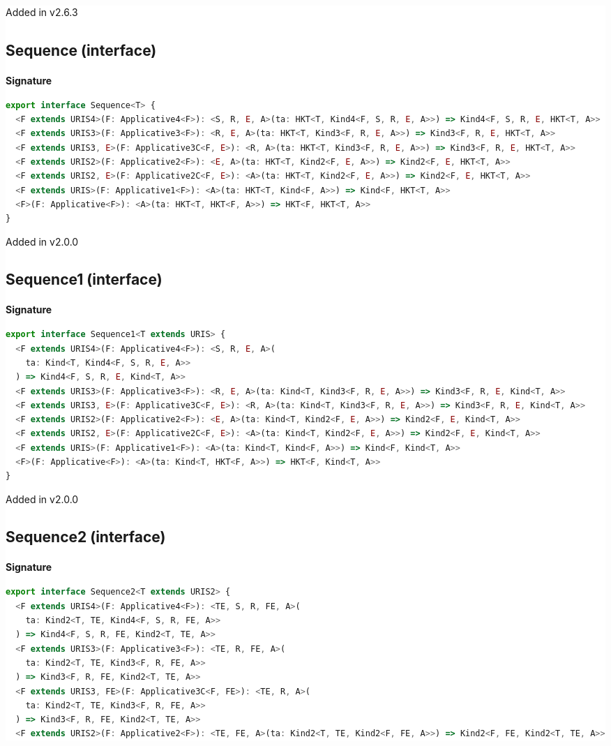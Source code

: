 Added in v2.6.3

## Sequence (interface)

**Signature**

```ts
export interface Sequence<T> {
  <F extends URIS4>(F: Applicative4<F>): <S, R, E, A>(ta: HKT<T, Kind4<F, S, R, E, A>>) => Kind4<F, S, R, E, HKT<T, A>>
  <F extends URIS3>(F: Applicative3<F>): <R, E, A>(ta: HKT<T, Kind3<F, R, E, A>>) => Kind3<F, R, E, HKT<T, A>>
  <F extends URIS3, E>(F: Applicative3C<F, E>): <R, A>(ta: HKT<T, Kind3<F, R, E, A>>) => Kind3<F, R, E, HKT<T, A>>
  <F extends URIS2>(F: Applicative2<F>): <E, A>(ta: HKT<T, Kind2<F, E, A>>) => Kind2<F, E, HKT<T, A>>
  <F extends URIS2, E>(F: Applicative2C<F, E>): <A>(ta: HKT<T, Kind2<F, E, A>>) => Kind2<F, E, HKT<T, A>>
  <F extends URIS>(F: Applicative1<F>): <A>(ta: HKT<T, Kind<F, A>>) => Kind<F, HKT<T, A>>
  <F>(F: Applicative<F>): <A>(ta: HKT<T, HKT<F, A>>) => HKT<F, HKT<T, A>>
}
```

Added in v2.0.0

## Sequence1 (interface)

**Signature**

```ts
export interface Sequence1<T extends URIS> {
  <F extends URIS4>(F: Applicative4<F>): <S, R, E, A>(
    ta: Kind<T, Kind4<F, S, R, E, A>>
  ) => Kind4<F, S, R, E, Kind<T, A>>
  <F extends URIS3>(F: Applicative3<F>): <R, E, A>(ta: Kind<T, Kind3<F, R, E, A>>) => Kind3<F, R, E, Kind<T, A>>
  <F extends URIS3, E>(F: Applicative3C<F, E>): <R, A>(ta: Kind<T, Kind3<F, R, E, A>>) => Kind3<F, R, E, Kind<T, A>>
  <F extends URIS2>(F: Applicative2<F>): <E, A>(ta: Kind<T, Kind2<F, E, A>>) => Kind2<F, E, Kind<T, A>>
  <F extends URIS2, E>(F: Applicative2C<F, E>): <A>(ta: Kind<T, Kind2<F, E, A>>) => Kind2<F, E, Kind<T, A>>
  <F extends URIS>(F: Applicative1<F>): <A>(ta: Kind<T, Kind<F, A>>) => Kind<F, Kind<T, A>>
  <F>(F: Applicative<F>): <A>(ta: Kind<T, HKT<F, A>>) => HKT<F, Kind<T, A>>
}
```

Added in v2.0.0

## Sequence2 (interface)

**Signature**

```ts
export interface Sequence2<T extends URIS2> {
  <F extends URIS4>(F: Applicative4<F>): <TE, S, R, FE, A>(
    ta: Kind2<T, TE, Kind4<F, S, R, FE, A>>
  ) => Kind4<F, S, R, FE, Kind2<T, TE, A>>
  <F extends URIS3>(F: Applicative3<F>): <TE, R, FE, A>(
    ta: Kind2<T, TE, Kind3<F, R, FE, A>>
  ) => Kind3<F, R, FE, Kind2<T, TE, A>>
  <F extends URIS3, FE>(F: Applicative3C<F, FE>): <TE, R, A>(
    ta: Kind2<T, TE, Kind3<F, R, FE, A>>
  ) => Kind3<F, R, FE, Kind2<T, TE, A>>
  <F extends URIS2>(F: Applicative2<F>): <TE, FE, A>(ta: Kind2<T, TE, Kind2<F, FE, A>>) => Kind2<F, FE, Kind2<T, TE, A>>
```